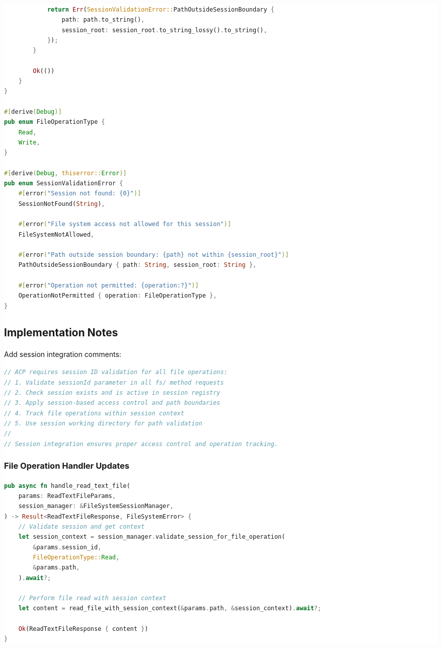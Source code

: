 ```rust
            return Err(SessionValidationError::PathOutsideSessionBoundary {
                path: path.to_string(),
                session_root: session_root.to_string_lossy().to_string(),
            });
        }
        
        Ok(())
    }
}

#[derive(Debug)]
pub enum FileOperationType {
    Read,
    Write,
}

#[derive(Debug, thiserror::Error)]
pub enum SessionValidationError {
    #[error("Session not found: {0}")]
    SessionNotFound(String),
    
    #[error("File system access not allowed for this session")]
    FileSystemNotAllowed,
    
    #[error("Path outside session boundary: {path} not within {session_root}")]
    PathOutsideSessionBoundary { path: String, session_root: String },
    
    #[error("Operation not permitted: {operation:?}")]
    OperationNotPermitted { operation: FileOperationType },
}
```

## Implementation Notes
Add session integration comments:
```rust
// ACP requires session ID validation for all file operations:
// 1. Validate sessionId parameter in all fs/ method requests
// 2. Check session exists and is active in session registry
// 3. Apply session-based access control and path boundaries
// 4. Track file operations within session context
// 5. Use session working directory for path validation
//
// Session integration ensures proper access control and operation tracking.
```

### File Operation Handler Updates
```rust
pub async fn handle_read_text_file(
    params: ReadTextFileParams,
    session_manager: &FileSystemSessionManager,
) -> Result<ReadTextFileResponse, FileSystemError> {
    // Validate session and get context
    let session_context = session_manager.validate_session_for_file_operation(
        &params.session_id,
        FileOperationType::Read,
        &params.path,
    ).await?;
    
    // Perform file read with session context
    let content = read_file_with_session_context(&params.path, &session_context).await?;
    
    Ok(ReadTextFileResponse { content })
}
```
